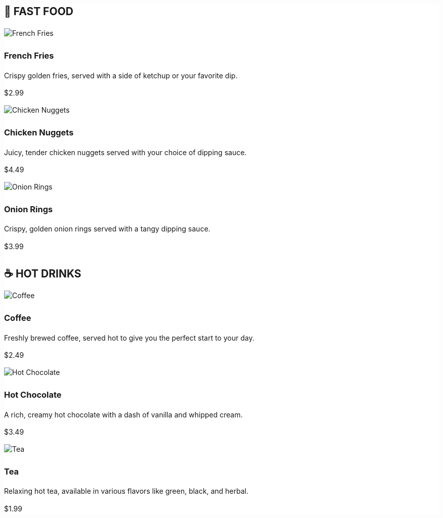 
<section id="fastfood">
    <h2>🍟 FAST FOOD</h2>
    <div class="card-container">
        <div class="card">
            <img src="fastfood_image1.jpg" alt="French Fries">
            <h3>French Fries</h3>
            <p>Crispy golden fries, served with a side of ketchup or your favorite dip.</p>
            <p class="price">$2.99</p>
        </div>
        <div class="card">
            <img src="fastfood_image2.jpg" alt="Chicken Nuggets">
            <h3>Chicken Nuggets</h3>
            <p>Juicy, tender chicken nuggets served with your choice of dipping sauce.</p>
            <p class="price">$4.49</p>
        </div>
        <div class="card">
            <img src="fastfood_image3.jpg" alt="Onion Rings">
            <h3>Onion Rings</h3>
            <p>Crispy, golden onion rings served with a tangy dipping sauce.</p>
            <p class="price">$3.99</p>
        </div>
    </div>
</section>


<section id="hotdrinks">
    <h2>☕ HOT DRINKS</h2>
    <div class="card-container">
        <div class="card">
            <img src="hotdrink_image1.jpg" alt="Coffee">
            <h3>Coffee</h3>
            <p>Freshly brewed coffee, served hot to give you the perfect start to your day.</p>
            <p class="price">$2.49</p>
        </div>
        <div class="card">
            <img src="hotdrink_image2.jpg" alt="Hot Chocolate">
            <h3>Hot Chocolate</h3>
            <p>A rich, creamy hot chocolate with a dash of vanilla and whipped cream.</p>
            <p class="price">$3.49</p>
        </div>
        <div class="card">
            <img src="hotdrink_image3.jpg" alt="Tea">
            <h3>Tea</h3>
            <p>Relaxing hot tea, available in various flavors like green, black, and herbal.</p>
            <p class="price">$1.99</p>
        </div>
    </div>
</section>
